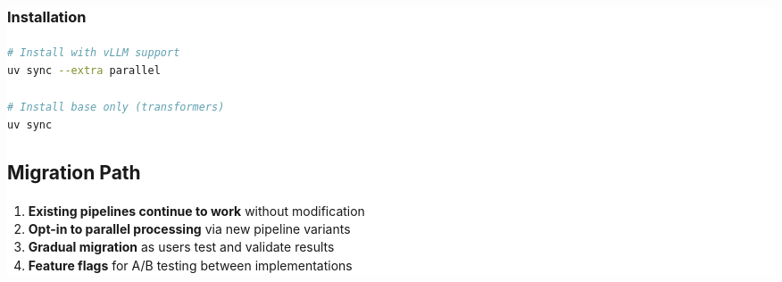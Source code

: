 ### Installation
```bash
# Install with vLLM support
uv sync --extra parallel

# Install base only (transformers)
uv sync
```

## Migration Path

1. **Existing pipelines continue to work** without modification
2. **Opt-in to parallel processing** via new pipeline variants
3. **Gradual migration** as users test and validate results
4. **Feature flags** for A/B testing between implementations
